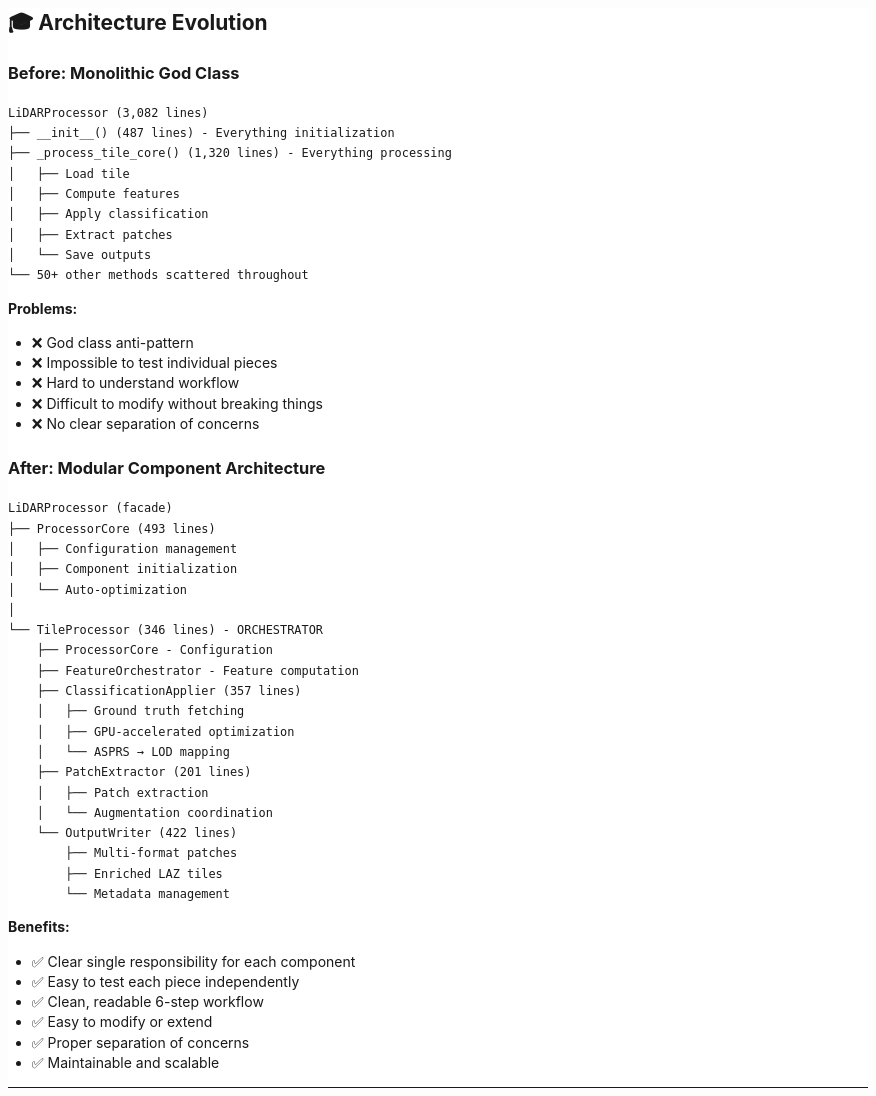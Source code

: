 
## 🎓 Architecture Evolution

### Before: Monolithic God Class

```
LiDARProcessor (3,082 lines)
├── __init__() (487 lines) - Everything initialization
├── _process_tile_core() (1,320 lines) - Everything processing
│   ├── Load tile
│   ├── Compute features
│   ├── Apply classification
│   ├── Extract patches
│   └── Save outputs
└── 50+ other methods scattered throughout
```

**Problems:**

- ❌ God class anti-pattern
- ❌ Impossible to test individual pieces
- ❌ Hard to understand workflow
- ❌ Difficult to modify without breaking things
- ❌ No clear separation of concerns

### After: Modular Component Architecture

```
LiDARProcessor (facade)
├── ProcessorCore (493 lines)
│   ├── Configuration management
│   ├── Component initialization
│   └── Auto-optimization
│
└── TileProcessor (346 lines) - ORCHESTRATOR
    ├── ProcessorCore - Configuration
    ├── FeatureOrchestrator - Feature computation
    ├── ClassificationApplier (357 lines)
    │   ├── Ground truth fetching
    │   ├── GPU-accelerated optimization
    │   └── ASPRS → LOD mapping
    ├── PatchExtractor (201 lines)
    │   ├── Patch extraction
    │   └── Augmentation coordination
    └── OutputWriter (422 lines)
        ├── Multi-format patches
        ├── Enriched LAZ tiles
        └── Metadata management
```

**Benefits:**

- ✅ Clear single responsibility for each component
- ✅ Easy to test each piece independently
- ✅ Clean, readable 6-step workflow
- ✅ Easy to modify or extend
- ✅ Proper separation of concerns
- ✅ Maintainable and scalable

---